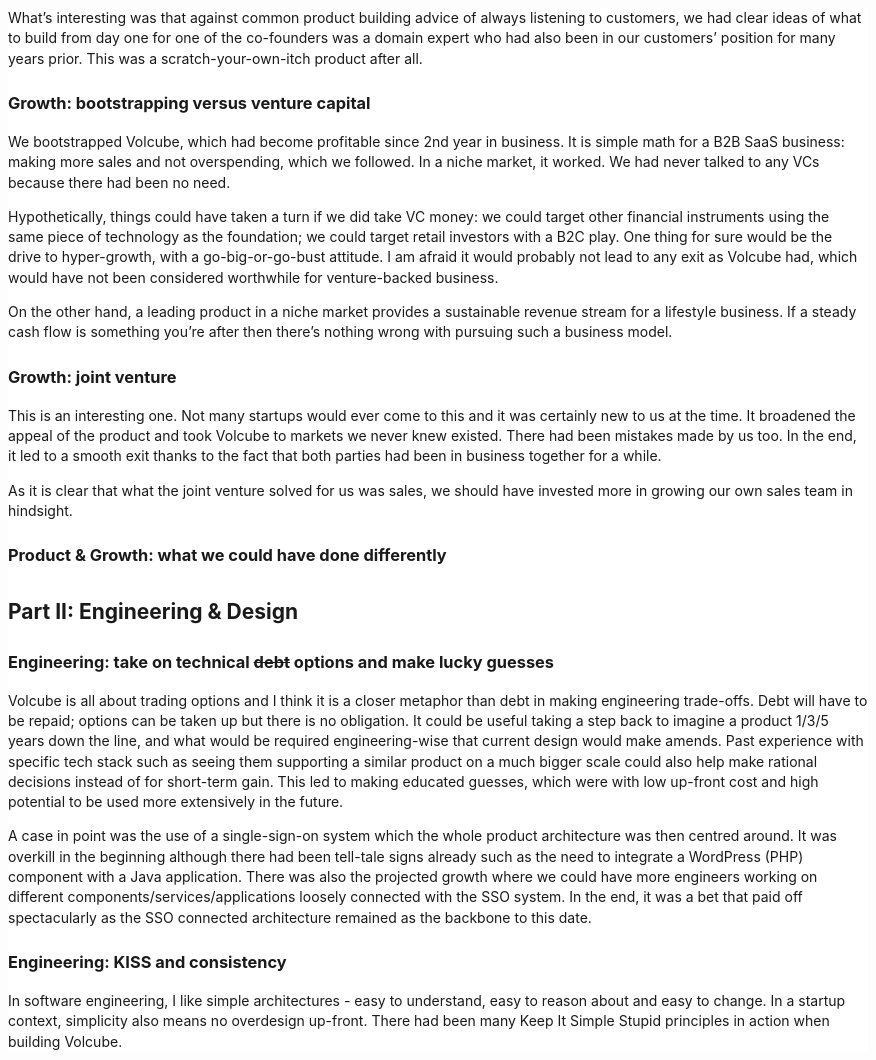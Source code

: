 What’s interesting was that against common product building advice of always listening to customers, we had clear ideas of what to build from day one for one of the co-founders was a domain expert who had also been in our customers’ position for many years prior. This was a scratch-your-own-itch product after all.   

### Growth: bootstrapping versus venture capital
We bootstrapped Volcube, which had become profitable since 2nd year in business. It is simple math for a B2B SaaS business: making more sales and not overspending, which we followed. In a niche market, it worked. We had never talked to any VCs because there had been no need. 

Hypothetically, things could have taken a turn if we did take VC money: we could target other financial instruments using the same piece of technology as the foundation; we could target retail investors with a B2C play. One thing for sure would be the drive to hyper-growth, with a go-big-or-go-bust attitude. I am afraid it would probably not lead to any exit as Volcube had, which would have not been considered worthwhile for venture-backed business.

On the other hand, a leading product in a niche market provides a sustainable revenue stream for a lifestyle business. If a steady cash flow is something you’re after then there’s nothing wrong with pursuing such a business model.        

### Growth: joint venture
This is an interesting one. Not many startups would ever come to this and it was certainly new to us at the time. It broadened the appeal of the product and took Volcube to markets we never knew existed. There had been mistakes made by us too. In the end, it led to a smooth exit thanks to the fact that both parties had been in business together for a while. 

As it is clear that what the joint venture solved for us was sales, we should have invested more in growing our own sales team in hindsight.

### Product & Growth: what we could have done differently

## Part II: Engineering & Design

### Engineering: take on technical ~~debt~~ options and make lucky guesses
Volcube is all about trading options and I think it is a closer metaphor than debt in making engineering trade-offs. Debt will have to be repaid; options can be taken up but there is no obligation. It could be useful taking a step back to imagine a product 1/3/5 years down the line, and what would be required engineering-wise that current design would make amends. Past experience with specific tech stack such as seeing them supporting a similar product on a much bigger scale could also help make rational decisions instead of for short-term gain. This led to making educated guesses, which were with low up-front cost and high potential to be used more extensively in the future. 

A case in point was the use of a single-sign-on system which the whole product architecture was then centred around. It was overkill in the beginning although there had been tell-tale signs already such as the need to integrate a WordPress (PHP) component with a Java application. There was also the projected growth where we could have more engineers working on different components/services/applications loosely connected with the SSO system. In the end, it was a bet that paid off spectacularly as the SSO connected architecture remained as the backbone to this date.  

### Engineering: KISS and consistency
In software engineering, I like simple architectures - easy to understand, easy to reason about and easy to change. In a startup context, simplicity also means no overdesign up-front. There had been many Keep It Simple Stupid principles in action when building Volcube. 
